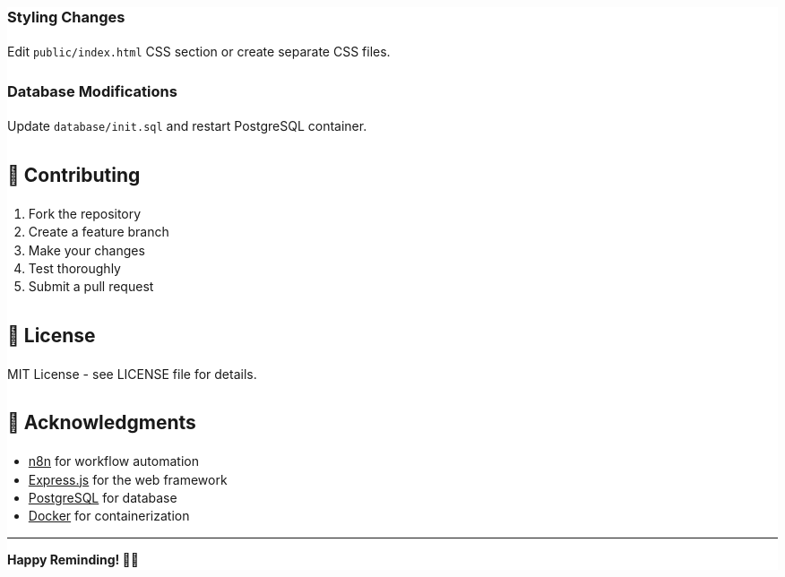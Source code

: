 ### Styling Changes

Edit `public/index.html` CSS section or create separate CSS files.

### Database Modifications

Update `database/init.sql` and restart PostgreSQL container.

## 🤝 Contributing

1. Fork the repository
2. Create a feature branch
3. Make your changes
4. Test thoroughly
5. Submit a pull request

## 📄 License

MIT License - see LICENSE file for details.

## 🙏 Acknowledgments

- [n8n](https://n8n.io/) for workflow automation
- [Express.js](https://expressjs.com/) for the web framework
- [PostgreSQL](https://www.postgresql.org/) for database
- [Docker](https://www.docker.com/) for containerization

---

**Happy Reminding! 🔔✨**
